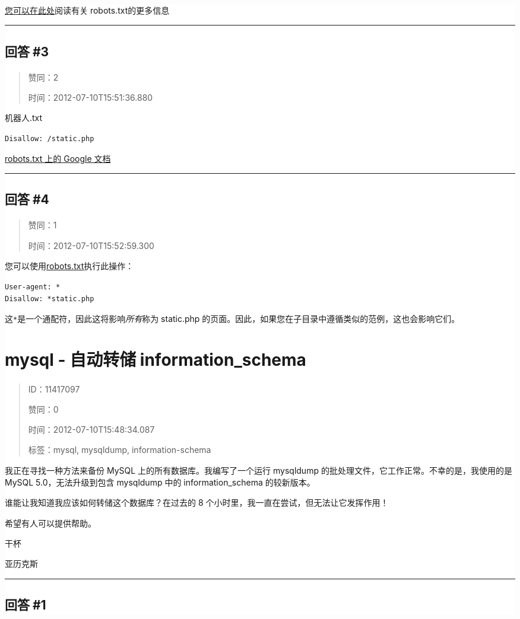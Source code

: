 [您可以在此处](http://www.robotstxt.org/)阅读有关 robots.txt的更多信息

* * *

## 回答 #3

> 赞同：2
> 
> 时间：2012-07-10T15:51:36.880

机器人.txt

`Disallow: /static.php`

[robots.txt 上的 Google 文档](http://support.google.com/webmasters/bin/answer.py?hl=en&answer=156449)

* * *

## 回答 #4

> 赞同：1
> 
> 时间：2012-07-10T15:52:59.300

您可以使用[robots.txt](http://www.robotstxt.org/)执行此操作：

```
User-agent: *
Disallow: *static.php 
```

这`*`是一个通配符，因此这将影响*所有*称为 static.php 的页面。因此，如果您在子目录中遵循类似的范例，这也会影响它们。

# mysql - 自动转储 information_schema

> ID：11417097
> 
> 赞同：0
> 
> 时间：2012-07-10T15:48:34.087
> 
> 标签：mysql, mysqldump, information-schema

我正在寻找一种方法来备份 MySQL 上的所有数据库。我编写了一个运行 mysqldump 的批处理文件，它工作正常。不幸的是，我使用的是 MySQL 5.0，无法升级到包含 mysqldump 中的 information_schema 的较新版本。

谁能让我知道我应该如何转储这个数据库？在过去的 8 个小时里，我一直在尝试，但无法让它发挥作用！

希望有人可以提供帮助。

干杯

亚历克斯

* * *

## 回答 #1
